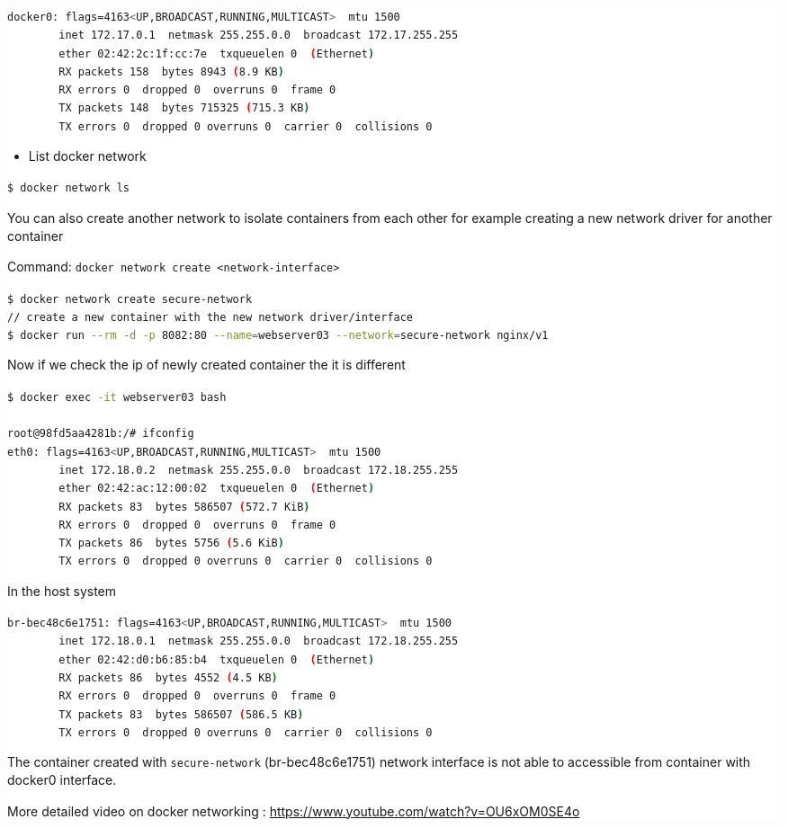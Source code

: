 ```bash   
docker0: flags=4163<UP,BROADCAST,RUNNING,MULTICAST>  mtu 1500
        inet 172.17.0.1  netmask 255.255.0.0  broadcast 172.17.255.255
        ether 02:42:2c:1f:cc:7e  txqueuelen 0  (Ethernet)
        RX packets 158  bytes 8943 (8.9 KB)
        RX errors 0  dropped 0  overruns 0  frame 0
        TX packets 148  bytes 715325 (715.3 KB)
        TX errors 0  dropped 0 overruns 0  carrier 0  collisions 0
```

* List docker network 

```bash  
$ docker network ls 
```
 
You can also create another network to isolate containers from each other for example creating a new network driver for another container

Command: `docker network create <network-interface>`  


```bash   
$ docker network create secure-network 
// create a new container with the new network driver/interface
$ docker run --rm -d -p 8082:80 --name=webserver03 --network=secure-network nginx/v1   
```

Now if we check the ip of newly created container the it is different 

```bash   
$ docker exec -it webserver03 bash

root@98fd5aa4281b:/# ifconfig
eth0: flags=4163<UP,BROADCAST,RUNNING,MULTICAST>  mtu 1500
        inet 172.18.0.2  netmask 255.255.0.0  broadcast 172.18.255.255
        ether 02:42:ac:12:00:02  txqueuelen 0  (Ethernet)
        RX packets 83  bytes 586507 (572.7 KiB)
        RX errors 0  dropped 0  overruns 0  frame 0
        TX packets 86  bytes 5756 (5.6 KiB)
        TX errors 0  dropped 0 overruns 0  carrier 0  collisions 0
```   

In the host system 

```bash   
br-bec48c6e1751: flags=4163<UP,BROADCAST,RUNNING,MULTICAST>  mtu 1500
        inet 172.18.0.1  netmask 255.255.0.0  broadcast 172.18.255.255
        ether 02:42:d0:b6:85:b4  txqueuelen 0  (Ethernet)
        RX packets 86  bytes 4552 (4.5 KB)
        RX errors 0  dropped 0  overruns 0  frame 0
        TX packets 83  bytes 586507 (586.5 KB)
        TX errors 0  dropped 0 overruns 0  carrier 0  collisions 0
```   

The container created with `secure-network` (br-bec48c6e1751) network interface is not able to accessible from container with docker0 interface.   

More detailed video on docker networking : https://www.youtube.com/watch?v=OU6xOM0SE4o   
